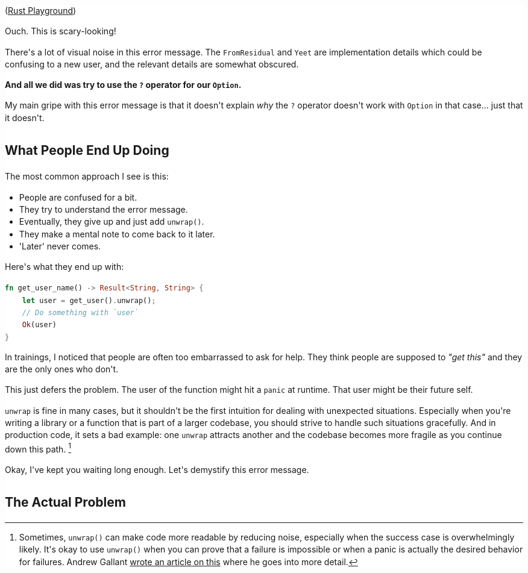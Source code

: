 ([Rust Playground](https://play.rust-lang.org/?version=stable&mode=debug&edition=2021&gist=7001ff6af6c0bcbf44249691d65b086f))

Ouch. This is scary-looking!

There's a lot of visual noise in this error message. The `FromResidual` and `Yeet` are implementation details which could be confusing to a new user, and the relevant details are somewhat obscured. 

**And all we did was try to use the `?` operator for our `Option`.**

My main gripe with this error message is that it doesn't explain *why* the `?` operator doesn't work with `Option` in that case... just that it doesn't.

## What People End Up Doing

The most common approach I see is this:

- People are confused for a bit.
- They try to understand the error message.
- Eventually, they give up and just add `unwrap()`.
- They make a mental note to come back to it later.
- 'Later' never comes.

Here's what they end up with: 

```rust
fn get_user_name() -> Result<String, String> {
    let user = get_user().unwrap();
    // Do something with `user`
    Ok(user)
}
```

In trainings, I noticed that people are often too embarrassed to ask for help.
They think people are supposed to *"get this"* and they are the only ones who don't.

This just defers the problem. 
The user of the function might hit a `panic` at runtime. That user might be their future self.

`unwrap` is fine in many cases, but it shouldn't be the first intuition for dealing with unexpected situations.
Especially when you're writing a library or a function that is part of a larger codebase, you should strive to handle 
such situations gracefully.
And in production code, it sets a bad example:
one `unwrap` attracts another and the codebase becomes more fragile as you continue down this path. [^2]

[^2]: Sometimes, `unwrap()` can make code more readable by reducing noise, especially when the success case is overwhelmingly likely.
It's okay to use `unwrap()` when you can prove that a failure is impossible or when a panic is actually the desired behavior for failures. Andrew Gallant [wrote an article on this](https://blog.burntsushi.net/unwrap/) where he goes into more detail.

Okay, I've kept you waiting long enough. Let's demystify this error message.

## The Actual Problem
